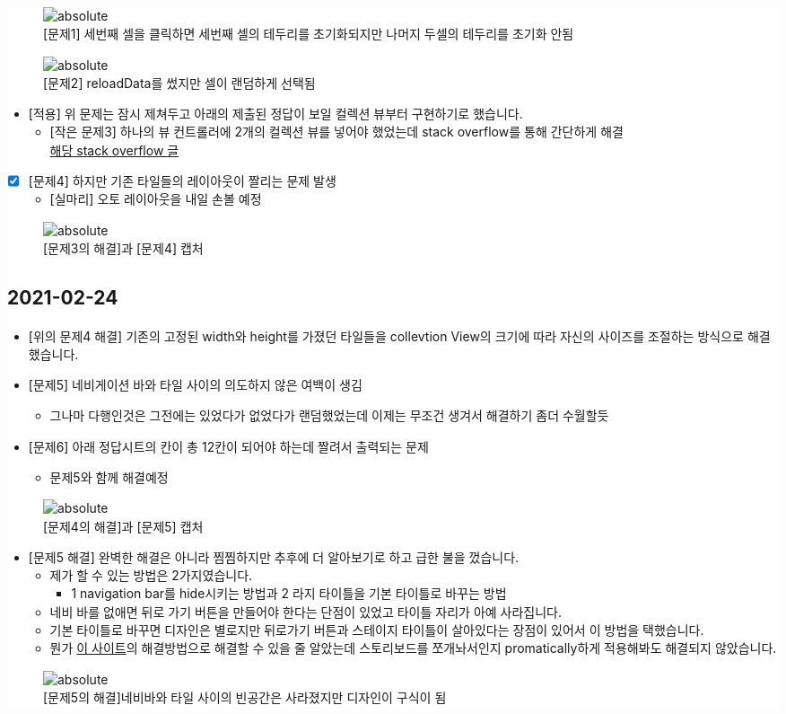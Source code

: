 <figure>
<img data-action="zoom" src='{{ "https://user-images.githubusercontent.com/55867479/108993943-89b3a080-76de-11eb-9c1b-971a7c60768f.gif" | relative_url }}' width=250 alt='absolute'>
<figcaption>[문제1] 세번째 셀을 클릭하면 세번째 셀의 테두리를 초기화되지만 나머지 두셀의 테두리를 초기화 안됨</figcaption>
</figure>

<figure>
<img data-action="zoom" src='{{ "https://user-images.githubusercontent.com/55867479/108995368-583bd480-76e0-11eb-84ab-03e9d78ecde8.gif" | relative_url }}' width=250 alt='absolute'>
<figcaption>[문제2] reloadData를 썼지만 셀이 랜덤하게 선택됨</figcaption>
</figure>

- [적용] 위 문제는 잠시 제쳐두고 아래의 제출된 정답이 보일 컬렉션 뷰부터 구현하기로 했습니다.
  - [작은 문제3] 하나의 뷰 컨트롤러에 2개의 컬렉션 뷰를 넣어야 했었는데 stack overflow를 통해 간단하게 해결   
  [해당 stack overflow 글](https://stackoverflow.com/questions/28750108/how-can-i-add-multiple-collection-views-in-a-uiviewcontroller-in-swift)

- [x] [문제4] 하지만 기존 타일들의 레이아웃이 짤리는 문제 발생
  - [실마리] 오토 레이아웃을 내일 손볼 예정

<figure>
<img data-action="zoom" src='{{ "https://user-images.githubusercontent.com/55867479/108993947-8b7d6400-76de-11eb-973f-1e0732a6b81a.gif" | relative_url }}' width=250 alt='absolute'>
<figcaption>[문제3의 해결]과 [문제4] 캡처</figcaption>
</figure>



## 2021-02-24


- [위의 문제4 해결] 기존의 고정된 width와 height를 가졌던 타일들을 collevtion View의 크기에 따라 자신의 사이즈를 조절하는 방식으로 해결했습니다.

- [문제5] 네비게이션 바와 타일 사이의 의도하지 않은 여백이 생김
  - 그나마 다행인것은 그전에는 있었다가 없었다가 랜덤했었는데 이제는 무조건 생겨서 해결하기 좀더 수월할듯
- [문제6] 아래 정답시트의 칸이 총 12칸이 되어야 하는데 짤려서 출력되는 문제 
  - 문제5와 함께 해결예정

<figure>
<img data-action="zoom" src='{{ "https://user-images.githubusercontent.com/55867479/108993950-8c15fa80-76de-11eb-8aac-a83157ec90b8.gif" | relative_url }}' width=250 alt='absolute'>
<figcaption>[문제4의 해결]과 [문제5] 캡처</figcaption>
</figure>

- [문제5 해결] 완벽한 해결은 아니라 찜찜하지만 추후에 더 알아보기로 하고 급한 불을 껐습니다.
  - 제가 할 수 있는 방법은 2가지였습니다.
    - 1 navigation bar를 hide시키는 방법과 2 라지 타이틀을 기본 타이틀로 바꾸는 방법
  - 네비 바를 없애면 뒤로 가기 버튼을 만들어야 한다는 단점이 있었고 타이틀 자리가 아예 사라집니다.
  - 기본 타이틀로 바꾸면 디자인은 별로지만 뒤로가기 버튼과 스테이지 타이틀이 살아있다는 장점이 있어서 이 방법을 택했습니다.
  - 뭔가 [이 사이트](https://www.knowband.com/blog/mobile-app/remove-extra-space-navigation-bar-scroll-view/)의 해결방법으로 해결할 수 있을 줄 알았는데 스토리보드를 쪼개놔서인지 promatically하게 적용해봐도 해결되지 않았습니다.

<figure>
<img data-action="zoom" src='{{ "/assets/images/2021-02-24/6라지타이틀지워서해결.gif" | relative_url }}' width=250 alt='absolute'>
<figcaption>[문제5의 해결]네비바와 타일 사이의 빈공간은 사라졌지만 디자인이 구식이 됨</figcaption>
</figure>
